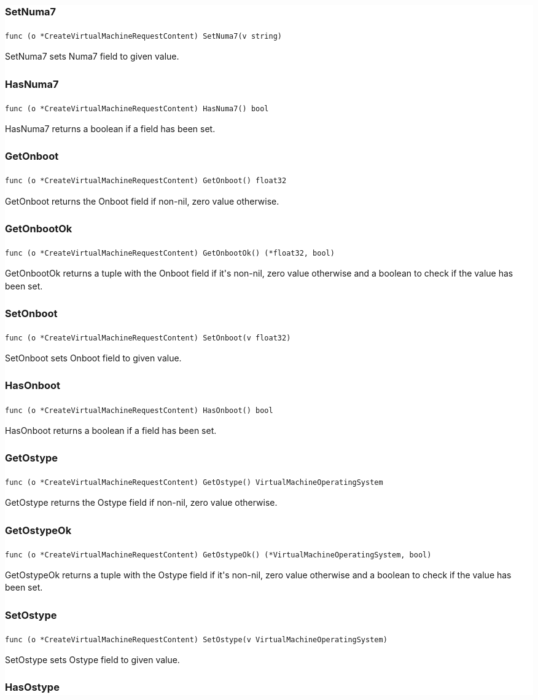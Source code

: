 ### SetNuma7

`func (o *CreateVirtualMachineRequestContent) SetNuma7(v string)`

SetNuma7 sets Numa7 field to given value.

### HasNuma7

`func (o *CreateVirtualMachineRequestContent) HasNuma7() bool`

HasNuma7 returns a boolean if a field has been set.

### GetOnboot

`func (o *CreateVirtualMachineRequestContent) GetOnboot() float32`

GetOnboot returns the Onboot field if non-nil, zero value otherwise.

### GetOnbootOk

`func (o *CreateVirtualMachineRequestContent) GetOnbootOk() (*float32, bool)`

GetOnbootOk returns a tuple with the Onboot field if it's non-nil, zero value otherwise
and a boolean to check if the value has been set.

### SetOnboot

`func (o *CreateVirtualMachineRequestContent) SetOnboot(v float32)`

SetOnboot sets Onboot field to given value.

### HasOnboot

`func (o *CreateVirtualMachineRequestContent) HasOnboot() bool`

HasOnboot returns a boolean if a field has been set.

### GetOstype

`func (o *CreateVirtualMachineRequestContent) GetOstype() VirtualMachineOperatingSystem`

GetOstype returns the Ostype field if non-nil, zero value otherwise.

### GetOstypeOk

`func (o *CreateVirtualMachineRequestContent) GetOstypeOk() (*VirtualMachineOperatingSystem, bool)`

GetOstypeOk returns a tuple with the Ostype field if it's non-nil, zero value otherwise
and a boolean to check if the value has been set.

### SetOstype

`func (o *CreateVirtualMachineRequestContent) SetOstype(v VirtualMachineOperatingSystem)`

SetOstype sets Ostype field to given value.

### HasOstype

